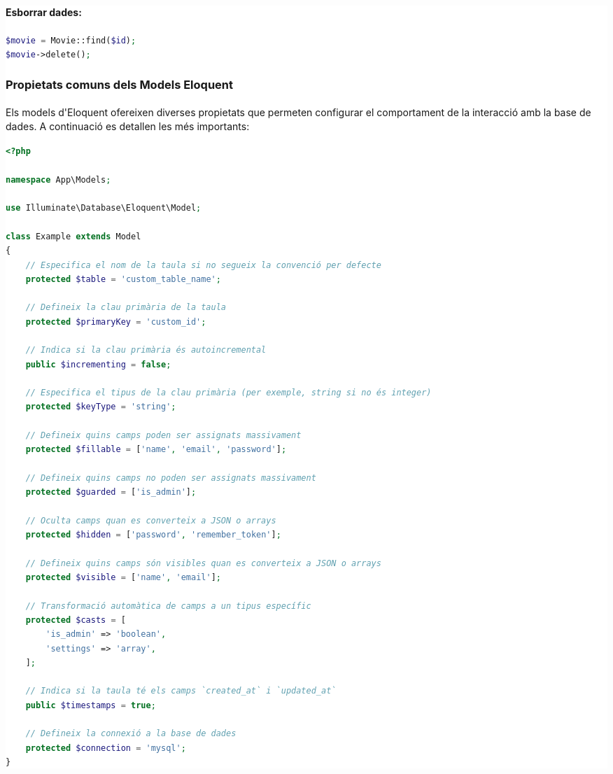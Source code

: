 #### Esborrar dades:
```php
$movie = Movie::find($id);
$movie->delete();
```
### Propietats comuns dels Models Eloquent

Els models d'Eloquent ofereixen diverses propietats que permeten configurar el comportament de la interacció amb la base de dades. A continuació es detallen les més importants:

```php
<?php

namespace App\Models;

use Illuminate\Database\Eloquent\Model;

class Example extends Model
{
    // Especifica el nom de la taula si no segueix la convenció per defecte
    protected $table = 'custom_table_name';

    // Defineix la clau primària de la taula
    protected $primaryKey = 'custom_id';

    // Indica si la clau primària és autoincremental
    public $incrementing = false;

    // Especifica el tipus de la clau primària (per exemple, string si no és integer)
    protected $keyType = 'string';

    // Defineix quins camps poden ser assignats massivament
    protected $fillable = ['name', 'email', 'password'];

    // Defineix quins camps no poden ser assignats massivament
    protected $guarded = ['is_admin'];

    // Oculta camps quan es converteix a JSON o arrays
    protected $hidden = ['password', 'remember_token'];

    // Defineix quins camps són visibles quan es converteix a JSON o arrays
    protected $visible = ['name', 'email'];

    // Transformació automàtica de camps a un tipus específic
    protected $casts = [
        'is_admin' => 'boolean',
        'settings' => 'array',
    ];

    // Indica si la taula té els camps `created_at` i `updated_at`
    public $timestamps = true;

    // Defineix la connexió a la base de dades
    protected $connection = 'mysql';
}
```
